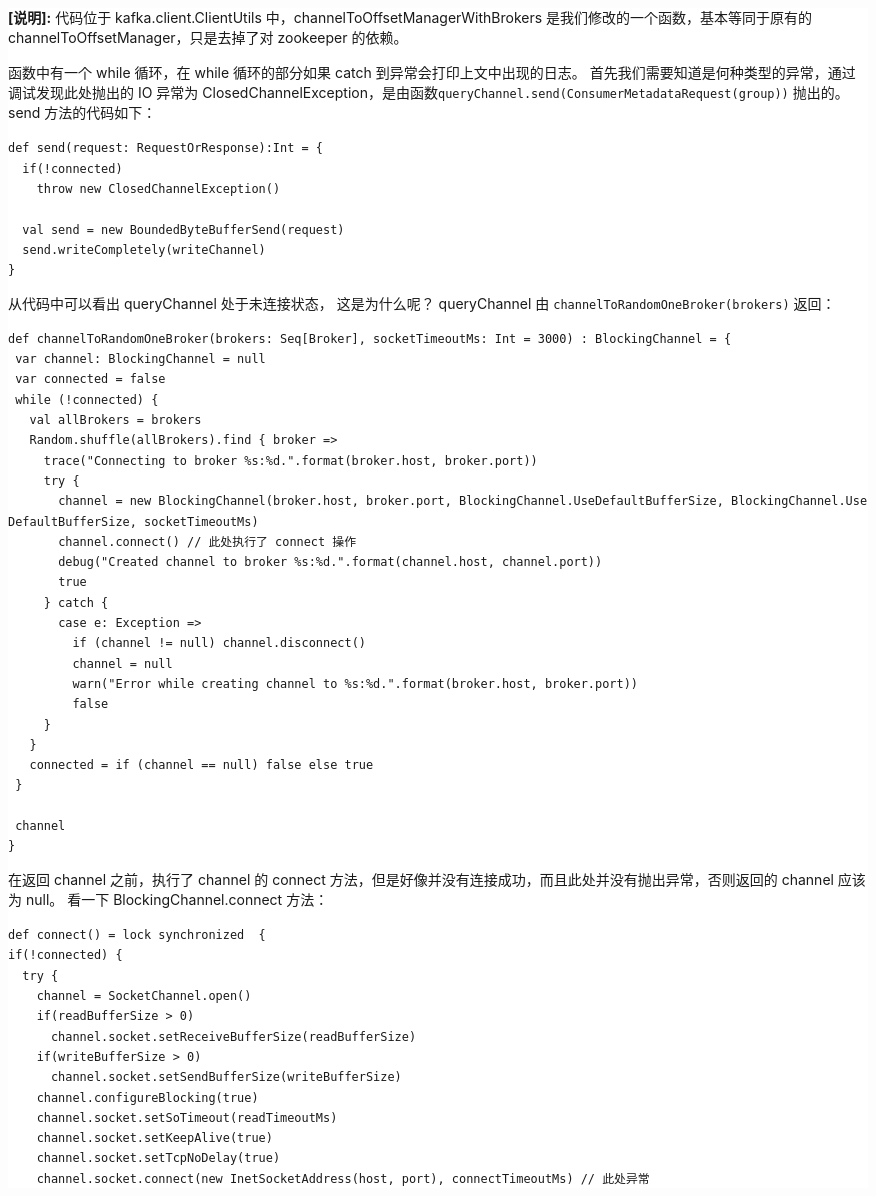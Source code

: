 		
**[说明]:** 代码位于 kafka.client.ClientUtils 中，channelToOffsetManagerWithBrokers 是我们修改的一个函数，基本等同于原有的 channelToOffsetManager，只是去掉了对 zookeeper 的依赖。

函数中有一个 while 循环，在 while 循环的部分如果 catch 到异常会打印上文中出现的日志。 首先我们需要知道是何种类型的异常，通过调试发现此处抛出的 IO 异常为 ClosedChannelException，是由函数```queryChannel.send(ConsumerMetadataRequest(group))``` 抛出的。 send 方法的代码如下：  

	def send(request: RequestOrResponse):Int = {
      if(!connected)
        throw new ClosedChannelException()

      val send = new BoundedByteBufferSend(request)
      send.writeCompletely(writeChannel)
    }
    
从代码中可以看出 queryChannel 处于未连接状态， 这是为什么呢？ queryChannel 由 ```channelToRandomOneBroker(brokers)``` 返回：

	def channelToRandomOneBroker(brokers: Seq[Broker], socketTimeoutMs: Int = 3000) : BlockingChannel = {
     var channel: BlockingChannel = null
     var connected = false
     while (!connected) {
       val allBrokers = brokers
       Random.shuffle(allBrokers).find { broker =>
         trace("Connecting to broker %s:%d.".format(broker.host, broker.port))
         try {
           channel = new BlockingChannel(broker.host, broker.port, BlockingChannel.UseDefaultBufferSize, BlockingChannel.UseDefaultBufferSize, socketTimeoutMs)
           channel.connect() // 此处执行了 connect 操作
           debug("Created channel to broker %s:%d.".format(channel.host, channel.port))
           true
         } catch {
           case e: Exception =>
             if (channel != null) channel.disconnect()
             channel = null
             warn("Error while creating channel to %s:%d.".format(broker.host, broker.port))
             false
         }
       }
       connected = if (channel == null) false else true
     }

     channel
    }

在返回 channel 之前，执行了 channel 的 connect 方法，但是好像并没有连接成功，而且此处并没有抛出异常，否则返回的 channel 应该为 null。 看一下 BlockingChannel.connect 方法：

	def connect() = lock synchronized  {
    if(!connected) {
      try {
        channel = SocketChannel.open()
        if(readBufferSize > 0)
          channel.socket.setReceiveBufferSize(readBufferSize)
        if(writeBufferSize > 0)
          channel.socket.setSendBufferSize(writeBufferSize)
        channel.configureBlocking(true)
        channel.socket.setSoTimeout(readTimeoutMs)
        channel.socket.setKeepAlive(true)
        channel.socket.setTcpNoDelay(true)
        channel.socket.connect(new InetSocketAddress(host, port), connectTimeoutMs) // 此处异常

